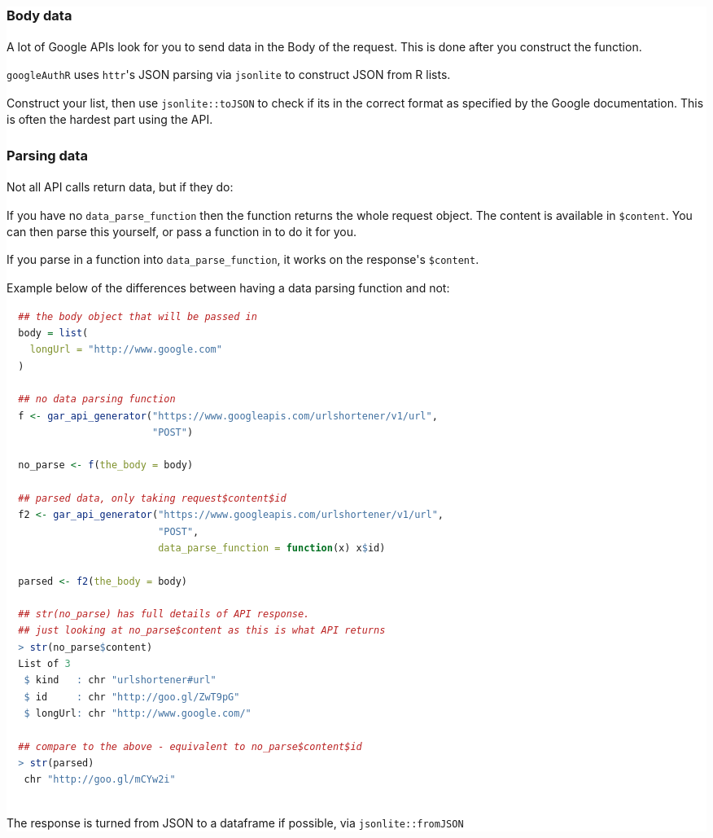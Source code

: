 ### Body data

A lot of Google APIs look for you to send data in the Body of the request.  This is done after you construct the function.

 `googleAuthR` uses `httr`'s JSON parsing via `jsonlite` to construct JSON from R lists.
 
 Construct your list, then use `jsonlite::toJSON` to check if its in the correct format as specified by the Google documentation.  This is often the hardest part using the API.
 
### Parsing data

Not all API calls return data, but if they do:

If you have no `data_parse_function` then the function returns the whole request object.  The content is available in `$content`.  You can then parse this yourself, or pass a function in to do it for you.

If you parse in a function into `data_parse_function`, it works on the response's `$content`.

Example below of the differences between having a data parsing function and not:

```r
  ## the body object that will be passed in
  body = list(
    longUrl = "http://www.google.com"
  )
  
  ## no data parsing function
  f <- gar_api_generator("https://www.googleapis.com/urlshortener/v1/url",
                         "POST")
                         
  no_parse <- f(the_body = body)
  
  ## parsed data, only taking request$content$id
  f2 <- gar_api_generator("https://www.googleapis.com/urlshortener/v1/url",
                          "POST",
                          data_parse_function = function(x) x$id)
  
  parsed <- f2(the_body = body)
  
  ## str(no_parse) has full details of API response.
  ## just looking at no_parse$content as this is what API returns
  > str(no_parse$content)
  List of 3
   $ kind   : chr "urlshortener#url"
   $ id     : chr "http://goo.gl/ZwT9pG"
   $ longUrl: chr "http://www.google.com/"
 
  ## compare to the above - equivalent to no_parse$content$id 
  > str(parsed)
   chr "http://goo.gl/mCYw2i"
                             
```
The response is turned from JSON to a dataframe if possible, via `jsonlite::fromJSON`
